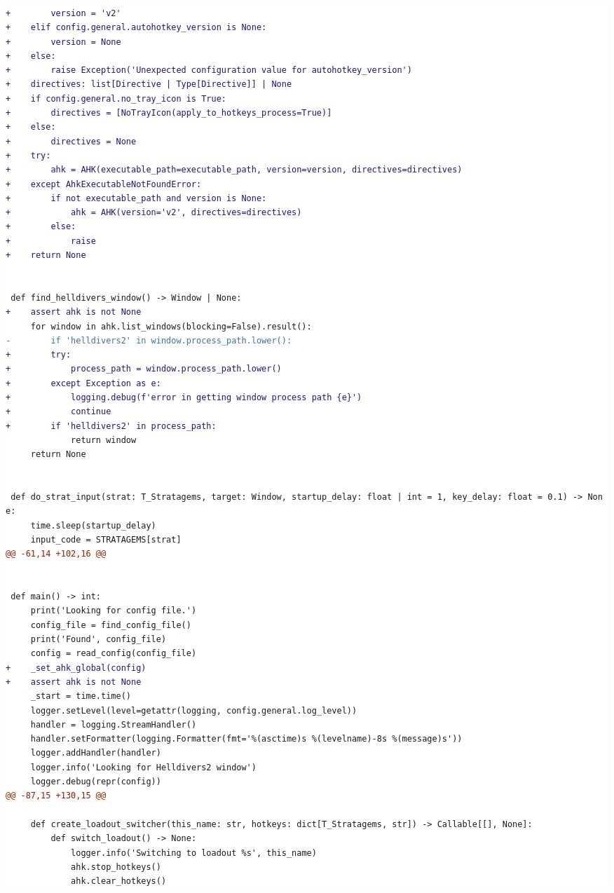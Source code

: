 ```diff
+        version = 'v2'
+    elif config.general.autohotkey_version is None:
+        version = None
+    else:
+        raise Exception('Unexpected configuration value for autohotkey_version')
+    directives: list[Directive | Type[Directive]] | None
+    if config.general.no_tray_icon is True:
+        directives = [NoTrayIcon(apply_to_hotkeys_process=True)]
+    else:
+        directives = None
+    try:
+        ahk = AHK(executable_path=executable_path, version=version, directives=directives)
+    except AhkExecutableNotFoundError:
+        if not executable_path and version is None:
+            ahk = AHK(version='v2', directives=directives)
+        else:
+            raise
+    return None
 
 
 def find_helldivers_window() -> Window | None:
+    assert ahk is not None
     for window in ahk.list_windows(blocking=False).result():
-        if 'helldivers2' in window.process_path.lower():
+        try:
+            process_path = window.process_path.lower()
+        except Exception as e:
+            logging.debug(f'error in getting window process path {e}')
+            continue
+        if 'helldivers2' in process_path:
             return window
     return None
 
 
 def do_strat_input(strat: T_Stratagems, target: Window, startup_delay: float | int = 1, key_delay: float = 0.1) -> None:
     time.sleep(startup_delay)
     input_code = STRATAGEMS[strat]
@@ -61,14 +102,16 @@
 
 
 def main() -> int:
     print('Looking for config file.')
     config_file = find_config_file()
     print('Found', config_file)
     config = read_config(config_file)
+    _set_ahk_global(config)
+    assert ahk is not None
     _start = time.time()
     logger.setLevel(level=getattr(logging, config.general.log_level))
     handler = logging.StreamHandler()
     handler.setFormatter(logging.Formatter(fmt='%(asctime)s %(levelname)-8s %(message)s'))
     logger.addHandler(handler)
     logger.info('Looking for Helldivers2 window')
     logger.debug(repr(config))
@@ -87,15 +130,15 @@
 
     def create_loadout_switcher(this_name: str, hotkeys: dict[T_Stratagems, str]) -> Callable[[], None]:
         def switch_loadout() -> None:
             logger.info('Switching to loadout %s', this_name)
             ahk.stop_hotkeys()
             ahk.clear_hotkeys()
```